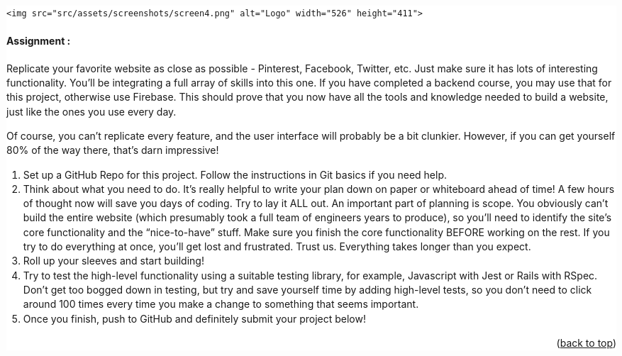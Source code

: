     <img src="src/assets/screenshots/screen4.png" alt="Logo" width="526" height="411">
  </a>

<h4>Assignment :</h4>

<p>Replicate your favorite website as close as possible - Pinterest, Facebook, Twitter, etc. Just make sure it has lots of interesting functionality. You’ll be integrating a full array of skills into this one. If you have completed a backend course, you may use that for this project, otherwise use Firebase. This should prove that you now have all the tools and knowledge needed to build a website, just like the ones you use every day.</p>

<p>Of course, you can’t replicate every feature, and the user interface will probably be a bit clunkier. However, if you can get yourself 80% of the way there, that’s darn impressive!</p>

<ol>
   <li>Set up a GitHub Repo for this project. Follow the instructions in Git basics if you need help.</li>
   <li>Think about what you need to do. It’s really helpful to write your plan down on paper or whiteboard ahead of time! A few hours of thought now will save you days of coding. Try to lay it ALL out. An important part of planning is scope. You obviously can’t build the entire website (which presumably took a full team of engineers years to produce), so you’ll need to identify the site’s core functionality and the “nice-to-have” stuff. Make sure you finish the core functionality BEFORE working on the rest. If you try to do everything at once, you’ll get lost and frustrated. Trust us. Everything takes longer than you expect.</li>
   <li>Roll up your sleeves and start building!</li>
   <li>Try to test the high-level functionality using a suitable testing library, for example, Javascript with Jest or Rails with RSpec. Don’t get too bogged down in testing, but try and save yourself time by adding high-level tests, so you don’t need to click around 100 times every time you make a change to something that seems important.</li>
   <li>Once you finish, push to GitHub and definitely submit your project below!</li>
</ol>
<p align="right">(<a href="#readme-top">back to top</a>)</p>